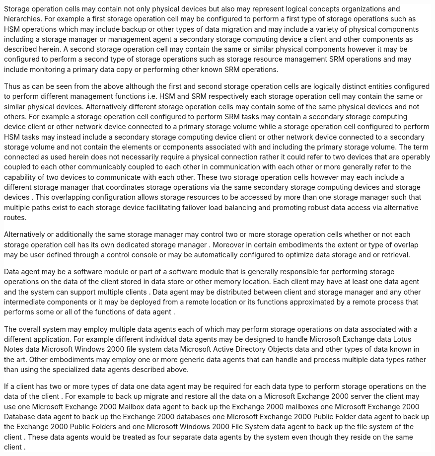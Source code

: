 Storage operation cells may contain not only physical devices but also may represent logical concepts organizations and hierarchies. For example a first storage operation cell may be configured to perform a first type of storage operations such as HSM operations which may include backup or other types of data migration and may include a variety of physical components including a storage manager or management agent a secondary storage computing device a client and other components as described herein. A second storage operation cell may contain the same or similar physical components however it may be configured to perform a second type of storage operations such as storage resource management SRM operations and may include monitoring a primary data copy or performing other known SRM operations.

Thus as can be seen from the above although the first and second storage operation cells are logically distinct entities configured to perform different management functions i.e. HSM and SRM respectively each storage operation cell may contain the same or similar physical devices. Alternatively different storage operation cells may contain some of the same physical devices and not others. For example a storage operation cell configured to perform SRM tasks may contain a secondary storage computing device client or other network device connected to a primary storage volume while a storage operation cell configured to perform HSM tasks may instead include a secondary storage computing device client or other network device connected to a secondary storage volume and not contain the elements or components associated with and including the primary storage volume. The term connected as used herein does not necessarily require a physical connection rather it could refer to two devices that are operably coupled to each other communicably coupled to each other in communication with each other or more generally refer to the capability of two devices to communicate with each other. These two storage operation cells however may each include a different storage manager that coordinates storage operations via the same secondary storage computing devices and storage devices . This overlapping configuration allows storage resources to be accessed by more than one storage manager such that multiple paths exist to each storage device facilitating failover load balancing and promoting robust data access via alternative routes.

Alternatively or additionally the same storage manager may control two or more storage operation cells whether or not each storage operation cell has its own dedicated storage manager . Moreover in certain embodiments the extent or type of overlap may be user defined through a control console or may be automatically configured to optimize data storage and or retrieval.

Data agent may be a software module or part of a software module that is generally responsible for performing storage operations on the data of the client stored in data store or other memory location. Each client may have at least one data agent and the system can support multiple clients . Data agent may be distributed between client and storage manager and any other intermediate components or it may be deployed from a remote location or its functions approximated by a remote process that performs some or all of the functions of data agent .

The overall system may employ multiple data agents each of which may perform storage operations on data associated with a different application. For example different individual data agents may be designed to handle Microsoft Exchange data Lotus Notes data Microsoft Windows 2000 file system data Microsoft Active Directory Objects data and other types of data known in the art. Other embodiments may employ one or more generic data agents that can handle and process multiple data types rather than using the specialized data agents described above.

If a client has two or more types of data one data agent may be required for each data type to perform storage operations on the data of the client . For example to back up migrate and restore all the data on a Microsoft Exchange 2000 server the client may use one Microsoft Exchange 2000 Mailbox data agent to back up the Exchange 2000 mailboxes one Microsoft Exchange 2000 Database data agent to back up the Exchange 2000 databases one Microsoft Exchange 2000 Public Folder data agent to back up the Exchange 2000 Public Folders and one Microsoft Windows 2000 File System data agent to back up the file system of the client . These data agents would be treated as four separate data agents by the system even though they reside on the same client .
